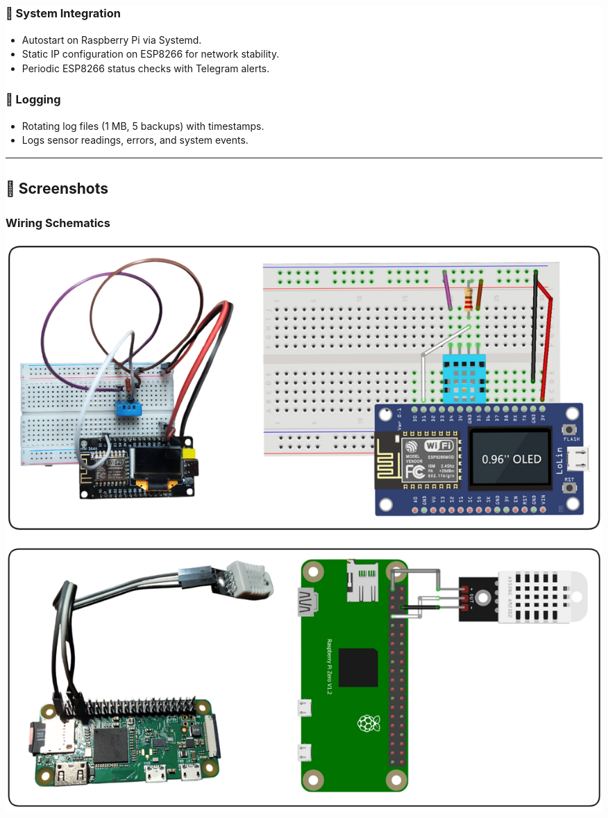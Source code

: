 ### 🔄 System Integration
- Autostart on Raspberry Pi via Systemd.
- Static IP configuration on ESP8266 for network stability.
- Periodic ESP8266 status checks with Telegram alerts.

### 📝 Logging
- Rotating log files (1 MB, 5 backups) with timestamps.
- Logs sensor readings, errors, and system events.

---

## 📸 Screenshots
### Wiring Schematics
![ESP8266 Wiring](screenshots/esp8266_wiring.png)  

![Raspberry Pi Wiring](screenshots/rpi_wiring.png)  
